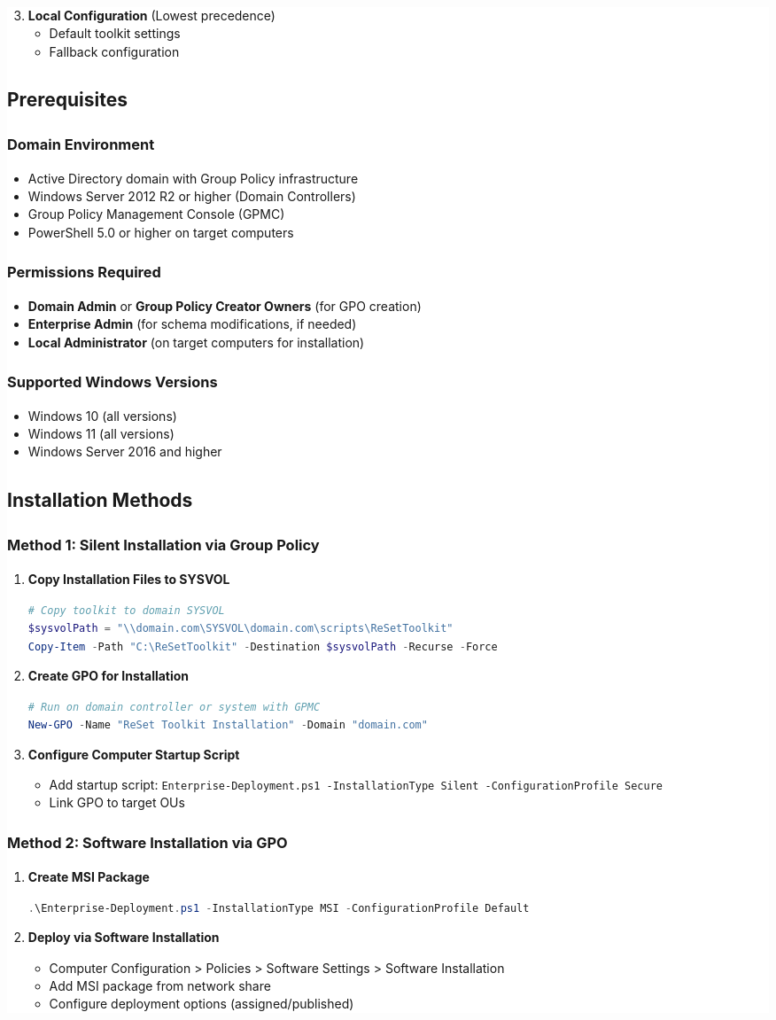 3. **Local Configuration** (Lowest precedence)
   - Default toolkit settings
   - Fallback configuration

## Prerequisites

### Domain Environment
- Active Directory domain with Group Policy infrastructure
- Windows Server 2012 R2 or higher (Domain Controllers)
- Group Policy Management Console (GPMC)
- PowerShell 5.0 or higher on target computers

### Permissions Required
- **Domain Admin** or **Group Policy Creator Owners** (for GPO creation)
- **Enterprise Admin** (for schema modifications, if needed)
- **Local Administrator** (on target computers for installation)

### Supported Windows Versions
- Windows 10 (all versions)
- Windows 11 (all versions)
- Windows Server 2016 and higher

## Installation Methods

### Method 1: Silent Installation via Group Policy

1. **Copy Installation Files to SYSVOL**
   ```powershell
   # Copy toolkit to domain SYSVOL
   $sysvolPath = "\\domain.com\SYSVOL\domain.com\scripts\ReSetToolkit"
   Copy-Item -Path "C:\ReSetToolkit" -Destination $sysvolPath -Recurse -Force
   ```

2. **Create GPO for Installation**
   ```powershell
   # Run on domain controller or system with GPMC
   New-GPO -Name "ReSet Toolkit Installation" -Domain "domain.com"
   ```

3. **Configure Computer Startup Script**
   - Add startup script: `Enterprise-Deployment.ps1 -InstallationType Silent -ConfigurationProfile Secure`
   - Link GPO to target OUs

### Method 2: Software Installation via GPO

1. **Create MSI Package**
   ```powershell
   .\Enterprise-Deployment.ps1 -InstallationType MSI -ConfigurationProfile Default
   ```

2. **Deploy via Software Installation**
   - Computer Configuration > Policies > Software Settings > Software Installation
   - Add MSI package from network share
   - Configure deployment options (assigned/published)
